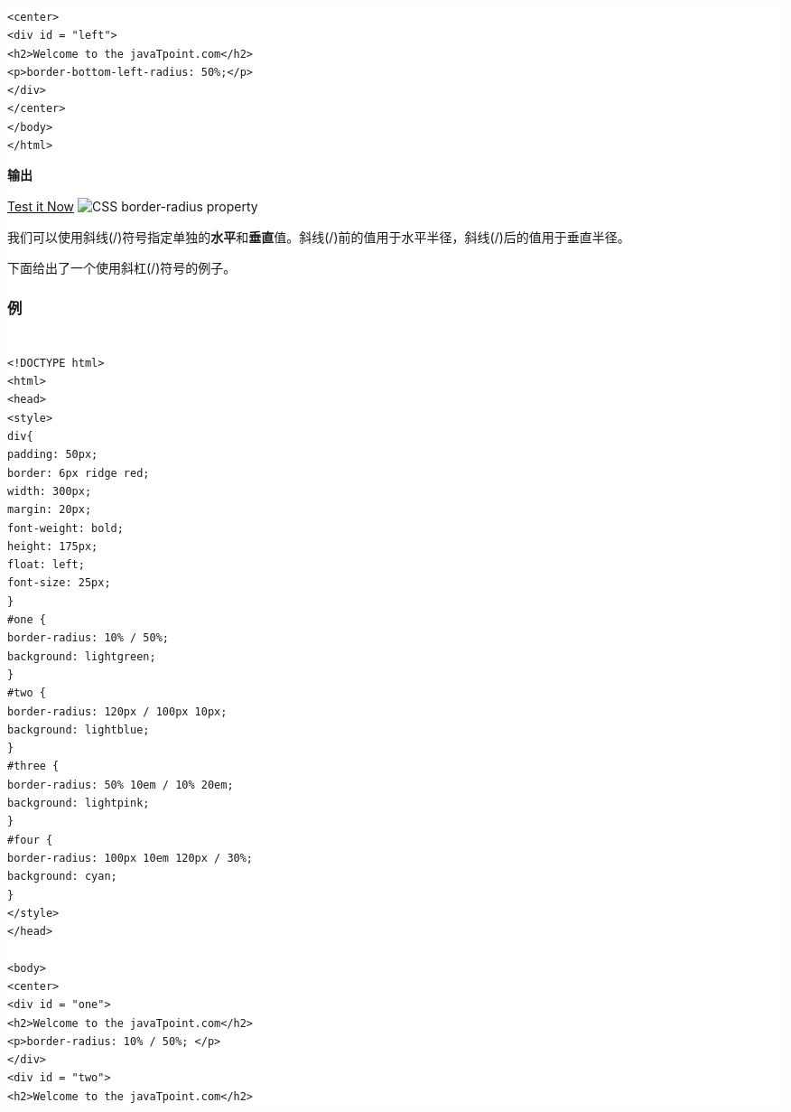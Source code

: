 ```
<center>
<div id = "left">
<h2>Welcome to the javaTpoint.com</h2>
<p>border-bottom-left-radius: 50%;</p>
</div>
</center>
</body>
</html>

```

**输出**

[Test it Now](https://www.javatpoint.com/oprweb/test.jsp?filename=css-border-radius-property5) ![CSS border-radius property](../Images/08b04457174432c9c1bb59ed472c250b.png)

我们可以使用斜线(/)符号指定单独的**水平**和**垂直**值。斜线(/)前的值用于水平半径，斜线(/)后的值用于垂直半径。

下面给出了一个使用斜杠(/)符号的例子。

### 例

```

<!DOCTYPE html>
<html>
<head>
<style>
div{
padding: 50px;
border: 6px ridge red;
width: 300px;
margin: 20px;
font-weight: bold;
height: 175px;
float: left;
font-size: 25px;
}
#one {
border-radius: 10% / 50%;
background: lightgreen;
}
#two {
border-radius: 120px / 100px 10px;
background: lightblue;
}
#three {
border-radius: 50% 10em / 10% 20em;
background: lightpink;
}
#four {
border-radius: 100px 10em 120px / 30%;
background: cyan;
}
</style>
</head>

<body>
<center>
<div id = "one">
<h2>Welcome to the javaTpoint.com</h2>
<p>border-radius: 10% / 50%; </p>
</div>
<div id = "two">
<h2>Welcome to the javaTpoint.com</h2>
```